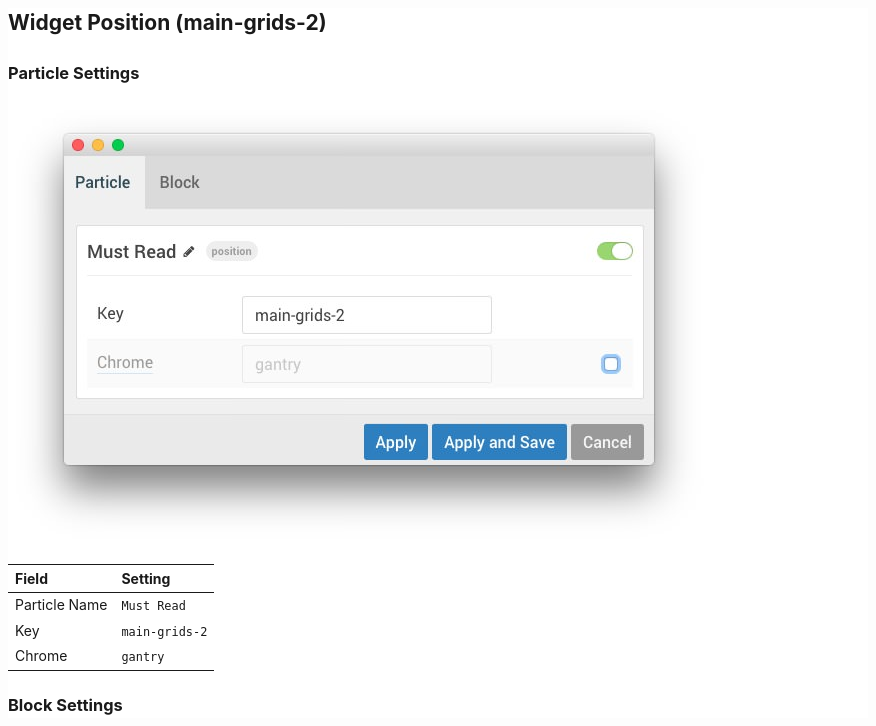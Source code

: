 ## Widget Position (main-grids-2)

### Particle Settings

![](assets/demo_main_20.jpeg)

| Field         | Setting        |
| :-----        | :-----         |
| Particle Name | `Must Read`    |
| Key           | `main-grids-2` |
| Chrome        | `gantry`       |

### Block Settings
